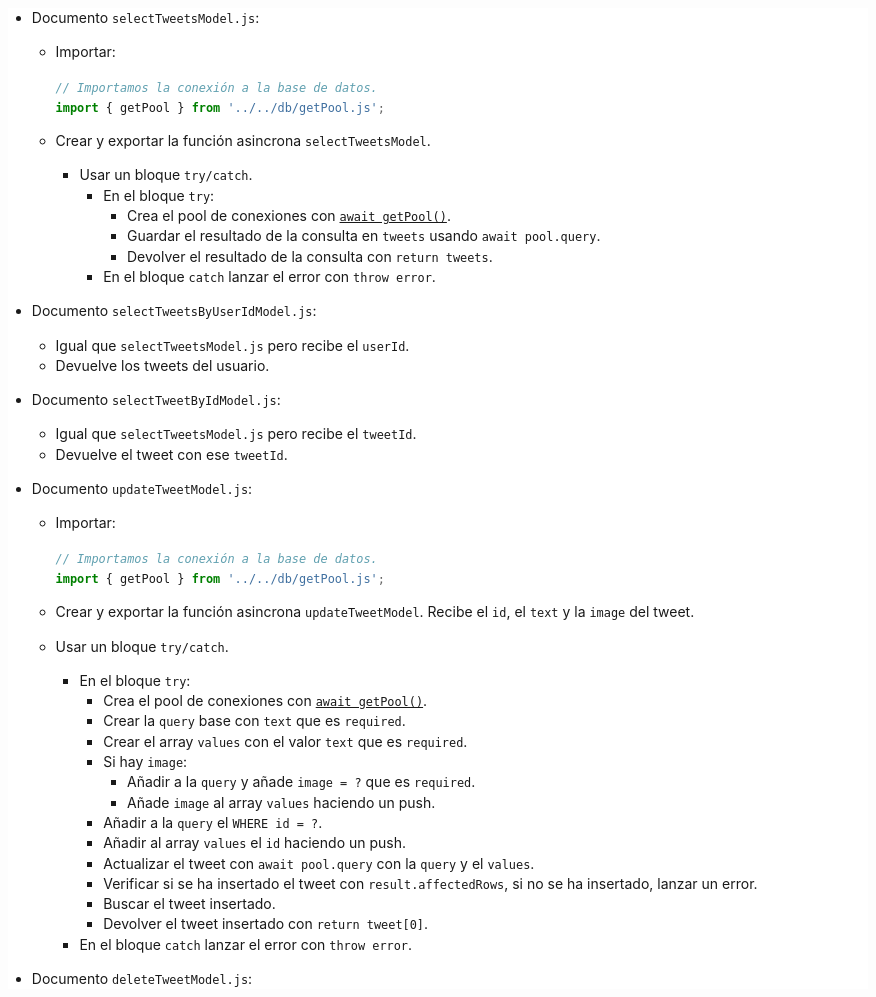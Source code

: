    - Documento <a name="models-tweets-selectTweetsModel">`selectTweetsModel.js`</a>:

     - Importar:

       ```javascript
       // Importamos la conexión a la base de datos.
       import { getPool } from '../../db/getPool.js';
       ```

     - Crear y exportar la función asincrona `selectTweetsModel`.
       - Usar un bloque `try/catch`.
         - En el bloque `try`:
           - Crea el pool de conexiones con [`await getPool()`](#db-getPool).
           - Guardar el resultado de la consulta en `tweets` usando `await pool.query`.
           - Devolver el resultado de la consulta con `return tweets`.
         - En el bloque `catch` lanzar el error con `throw error`.

   - Documento <a name="models-tweets-selectTweetsByUserIdModel">`selectTweetsByUserIdModel.js`</a>:

     - Igual que `selectTweetsModel.js` pero recibe el `userId`.
     - Devuelve los tweets del usuario.

   - Documento <a name="models-tweets-selectTweetByIdModel">`selectTweetByIdModel.js`</a>:

     - Igual que `selectTweetsModel.js` pero recibe el `tweetId`.
     - Devuelve el tweet con ese `tweetId`.

   - Documento <a name="models-tweets-updateTweetModel">`updateTweetModel.js`</a>:

     - Importar:

       ```javascript
       // Importamos la conexión a la base de datos.
       import { getPool } from '../../db/getPool.js';
       ```

     - Crear y exportar la función asincrona `updateTweetModel`. Recibe el `id`, el `text` y la `image` del tweet.
     - Usar un bloque `try/catch`.
       - En el bloque `try`:
         - Crea el pool de conexiones con [`await getPool()`](#db-getPool).
         - Crear la `query` base con `text` que es `required`.
         - Crear el array `values` con el valor `text` que es `required`.
         - Si hay `image`:
           - Añadir a la `query` y añade `image = ?` que es `required`.
           - Añade `image` al array `values` haciendo un push.
         - Añadir a la `query` el `WHERE id = ?`.
         - Añadir al array `values` el `id` haciendo un push.
         - Actualizar el tweet con `await pool.query` con la `query` y el `values`.
         - Verificar si se ha insertado el tweet con `result.affectedRows`, si no se ha insertado, lanzar un error.
         - Buscar el tweet insertado.
         - Devolver el tweet insertado con `return tweet[0]`.
       - En el bloque `catch` lanzar el error con `throw error`.

   - Documento <a name="models-tweets-deleteTweetModel">`deleteTweetModel.js`</a>:
